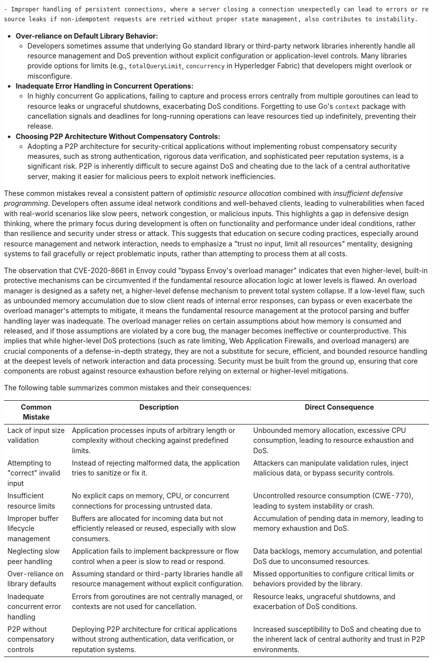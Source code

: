     - Improper handling of persistent connections, where a server closing a connection unexpectedly can lead to errors or resource leaks if non-idempotent requests are retried without proper state management, also contributes to instability.
- **Over-reliance on Default Library Behavior:**
    - Developers sometimes assume that underlying Go standard library or third-party network libraries inherently handle all resource management and DoS prevention without explicit configuration or application-level controls. Many libraries provide options for limits (e.g., `totalQueryLimit`, `concurrency` in Hyperledger Fabric) that developers might overlook or misconfigure.
- **Inadequate Error Handling in Concurrent Operations:**
    - In highly concurrent Go applications, failing to capture and process errors centrally from multiple goroutines can lead to resource leaks or ungraceful shutdowns, exacerbating DoS conditions. Forgetting to use Go's `context` package with cancellation signals and deadlines for long-running operations can leave resources tied up indefinitely, preventing their release.
- **Choosing P2P Architecture Without Compensatory Controls:**
    - Adopting a P2P architecture for security-critical applications without implementing robust compensatory security measures, such as strong authentication, rigorous data verification, and sophisticated peer reputation systems, is a significant risk. P2P is inherently difficult to secure against DoS and cheating due to the lack of a central authoritative server, making it easier for malicious peers to exploit network inefficiencies.

These common mistakes reveal a consistent pattern of *optimistic resource allocation* combined with *insufficient defensive programming*. Developers often assume ideal network conditions and well-behaved clients, leading to vulnerabilities when faced with real-world scenarios like slow peers, network congestion, or malicious inputs. This highlights a gap in defensive design thinking, where the primary focus during development is often on functionality and performance under ideal conditions, rather than resilience and security under stress or attack. This suggests that education on secure coding practices, especially around resource management and network interaction, needs to emphasize a "trust no input, limit all resources" mentality, designing systems to fail gracefully or reject problematic inputs, rather than attempting to process them at all costs.

The observation that CVE-2020-8661 in Envoy could "bypass Envoy's overload manager"  indicates that even higher-level, built-in protective mechanisms can be circumvented if the fundamental resource allocation logic at lower levels is flawed. An overload manager is designed as a safety net, a higher-level defense mechanism to prevent total system collapse. If a low-level flaw, such as unbounded memory accumulation due to slow client reads of internal error responses, can bypass or even exacerbate the overload manager's attempts to mitigate, it means the fundamental resource management at the protocol parsing and buffer handling layer was inadequate. The overload manager relies on certain assumptions about how memory is consumed and released, and if those assumptions are violated by a core bug, the manager becomes ineffective or counterproductive. This implies that while higher-level DoS protections (such as rate limiting, Web Application Firewalls, and overload managers) are crucial components of a defense-in-depth strategy, they are not a substitute for secure, efficient, and bounded resource handling at the deepest levels of network interaction and data processing. Security must be built from the ground up, ensuring that core components are robust against resource exhaustion before relying on external or higher-level mitigations.

The following table summarizes common mistakes and their consequences:

| Common Mistake | Description | Direct Consequence |
| --- | --- | --- |
| Lack of input size validation | Application processes inputs of arbitrary length or complexity without checking against predefined limits. | Unbounded memory allocation, excessive CPU consumption, leading to resource exhaustion and DoS. |
| Attempting to "correct" invalid input | Instead of rejecting malformed data, the application tries to sanitize or fix it. | Attackers can manipulate validation rules, inject malicious data, or bypass security controls. |
| Insufficient resource limits | No explicit caps on memory, CPU, or concurrent connections for processing untrusted data. | Uncontrolled resource consumption (CWE-770), leading to system instability or crash. |
| Improper buffer lifecycle management | Buffers are allocated for incoming data but not efficiently released or reused, especially with slow consumers. | Accumulation of pending data in memory, leading to memory exhaustion and DoS. |
| Neglecting slow peer handling | Application fails to implement backpressure or flow control when a peer is slow to read or respond. | Data backlogs, memory accumulation, and potential DoS due to unconsumed resources. |
| Over-reliance on library defaults | Assuming standard or third-party libraries handle all resource management without explicit configuration. | Missed opportunities to configure critical limits or behaviors provided by the library. |
| Inadequate concurrent error handling | Errors from goroutines are not centrally managed, or contexts are not used for cancellation. | Resource leaks, ungraceful shutdowns, and exacerbation of DoS conditions. |
| P2P without compensatory controls | Deploying P2P architecture for critical applications without strong authentication, data verification, or reputation systems. | Increased susceptibility to DoS and cheating due to the inherent lack of central authority and trust in P2P environments. |

